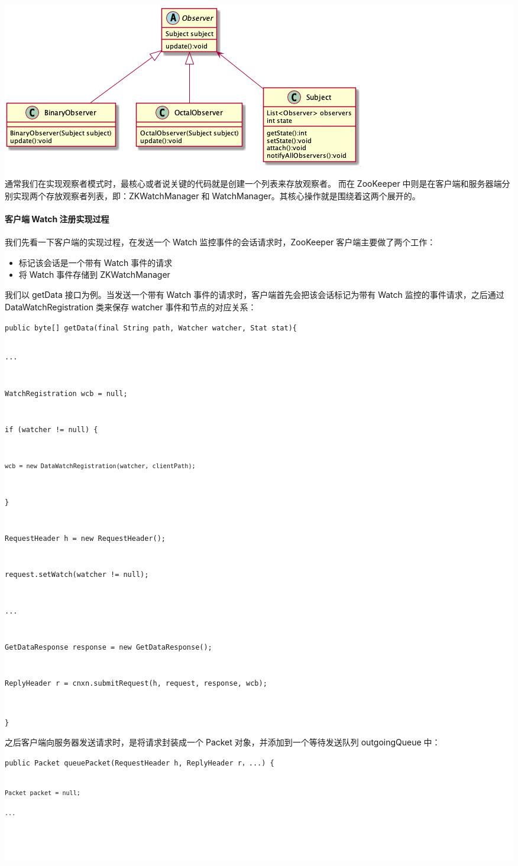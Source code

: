 <p><img alt="image" src="assets/Ciqc1F61IMWAbWW9AABzXk9xuOs953.png"/></p>
<p>通常我们在实现观察者模式时，最核心或者说关键的代码就是创建一个列表来存放观察者。
而在 ZooKeeper 中则是在客户端和服务器端分别实现两个存放观察者列表，即：ZKWatchManager 和 WatchManager。其核心操作就是围绕着这两个展开的。</p>
<h4 id="客户端-watch-注册实现过程">客户端 Watch 注册实现过程</h4>
<p>我们先看一下客户端的实现过程，在发送一个 Watch 监控事件的会话请求时，ZooKeeper 客户端主要做了两个工作：</p>
<ul>
<li>标记该会话是一个带有 Watch 事件的请求</li>
<li>将 Watch 事件存储到 ZKWatchManager</li>
</ul>
<p>我们以 getData 接口为例。当发送一个带有 Watch 事件的请求时，客户端首先会把该会话标记为带有 Watch 监控的事件请求，之后通过 DataWatchRegistration 类来保存 watcher 事件和节点的对应关系：</p>
<pre><code class="language-java">public byte[] getData(final String path, Watcher watcher, Stat stat){

  ...

  WatchRegistration wcb = null;

  if (watcher != null) {

    wcb = new DataWatchRegistration(watcher, clientPath);

  }

  RequestHeader h = new RequestHeader();

  request.setWatch(watcher != null);

  ...

  GetDataResponse response = new GetDataResponse();

  ReplyHeader r = cnxn.submitRequest(h, request, response, wcb);

  }
</code></pre>
<p>之后客户端向服务器发送请求时，是将请求封装成一个 Packet 对象，并添加到一个等待发送队列 outgoingQueue 中：</p>
<pre><code class="language-java">public Packet queuePacket(RequestHeader h, ReplyHeader r，...) {

    Packet packet = null;

    ...
